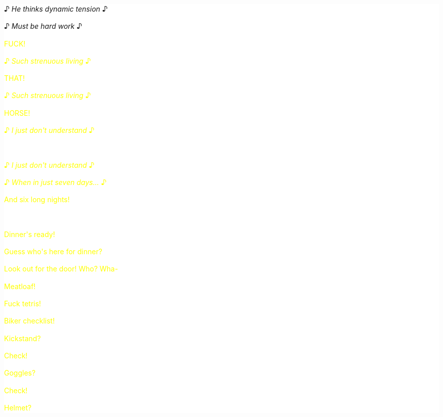 ♪ <i>He thinks dynamic tension</i> ♪

♪ <i>Must be hard work</i> ♪

<font color=#FFFF00>FUCK! 
<b> </b>

♪ <i>Such strenuous living</i> ♪

<font color=#FFFF00>THAT!</font>
<font color=#ffffff>♪ <i>Such strenuous living</i> ♪</font>

♪ <i>Such strenuous living</i> ♪

<font color=#FFFF00>HORSE! 
<b> </b>

♪ <i>I just don't understand</i> ♪

<font color=#ffffff>♪ <i>I just don't understand</i> ♪</font>

♪ <i>I just don't understand</i> ♪

♪ <i>When in just seven days...</i> ♪

<font color=#FFFF00>And six long nights!</font>
<font color=#ffffff>♪ <i>oh, baby</i> ♪</font>


<font color=#ffffff>♪ <i>I can make you a man</i> ♪</font>

<font color=#FFFF00>Dinner's ready! 
<b> </b>

<font color=#FFFF00>Guess who's here for dinner?
<b> </b>

<font color="#ffff00">Look out for the door!</font>
Who? Wha-

<font color=#FFFF00>Meatloaf!</font>
<font color=#ffffff>Eddie!</font>

<font color=#FFFF00>Fuck tetris!
<b> </b>

<font color=#FFFF00>Biker checklist! 
<b> </b>

<font color=#FFFF00>Kickstand?
<b> </b>

<font color=#FFFF00>Check!
<b> </b>

<font color=#FFFF00>Goggles?
<b> </b>

<font color=#FFFF00>Check!
<b> </b>

<font color=#FFFF00>Helmet?
<b> </b>
